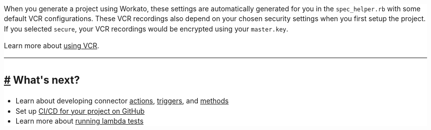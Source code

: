 When you generate a project using Workato, these settings are automatically generated for you in the `spec_helper.rb` with some default VCR configurations. These VCR recordings also depend on your chosen security settings when you first setup the project. If you selected `secure`, your VCR recordings would be encrypted using your `master.key`.

Learn more about [using VCR](</developing-connectors/sdk/cli/guides/rspec/vcr.html>).

* * *

## [#](<#what-s-next>) What's next?

  * Learn about developing connector [actions](</developing-connectors/sdk/cli/guides/cli/actions.html>), [triggers](</developing-connectors/sdk/cli/guides/cli/triggers.html>), and [methods](</developing-connectors/sdk/cli/guides/cli/methods.html>)
  * Set up [CI/CD for your project on GitHub](</developing-connectors/sdk/cli/guides/rspec/enable-ci-cd-on-github.html>)
  * Learn more about [running lambda tests](</developing-connectors/sdk/cli/guides/cli/test.html>)
